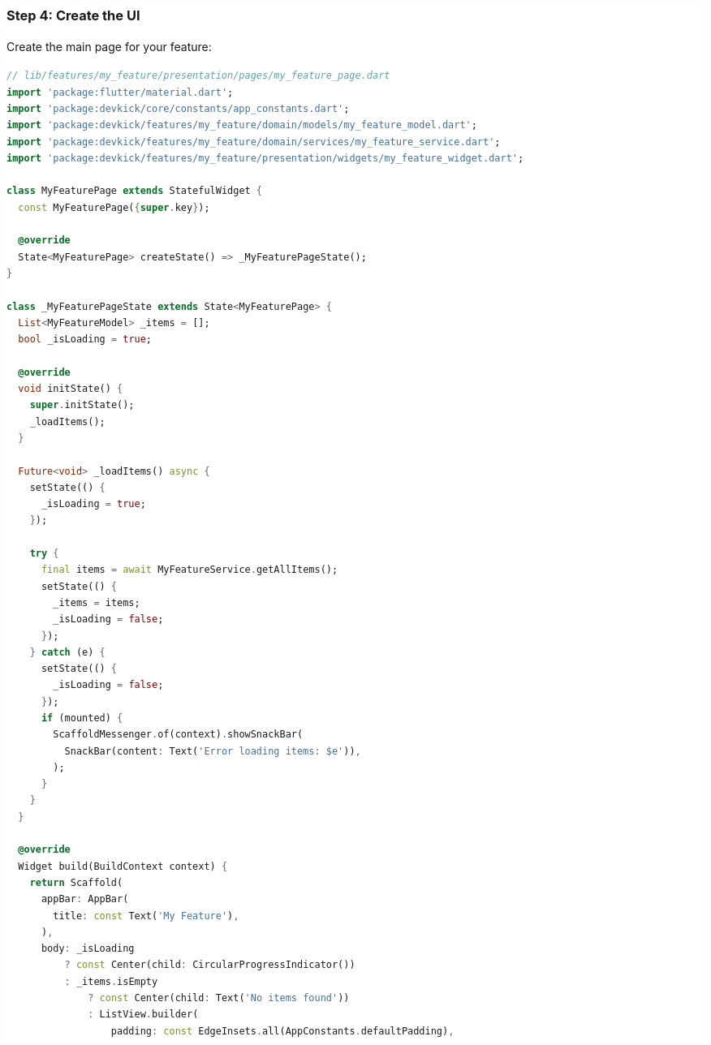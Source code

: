 ### Step 4: Create the UI

Create the main page for your feature:

```dart
// lib/features/my_feature/presentation/pages/my_feature_page.dart
import 'package:flutter/material.dart';
import 'package:devkick/core/constants/app_constants.dart';
import 'package:devkick/features/my_feature/domain/models/my_feature_model.dart';
import 'package:devkick/features/my_feature/domain/services/my_feature_service.dart';
import 'package:devkick/features/my_feature/presentation/widgets/my_feature_widget.dart';

class MyFeaturePage extends StatefulWidget {
  const MyFeaturePage({super.key});

  @override
  State<MyFeaturePage> createState() => _MyFeaturePageState();
}

class _MyFeaturePageState extends State<MyFeaturePage> {
  List<MyFeatureModel> _items = [];
  bool _isLoading = true;

  @override
  void initState() {
    super.initState();
    _loadItems();
  }

  Future<void> _loadItems() async {
    setState(() {
      _isLoading = true;
    });
    
    try {
      final items = await MyFeatureService.getAllItems();
      setState(() {
        _items = items;
        _isLoading = false;
      });
    } catch (e) {
      setState(() {
        _isLoading = false;
      });
      if (mounted) {
        ScaffoldMessenger.of(context).showSnackBar(
          SnackBar(content: Text('Error loading items: $e')),
        );
      }
    }
  }

  @override
  Widget build(BuildContext context) {
    return Scaffold(
      appBar: AppBar(
        title: const Text('My Feature'),
      ),
      body: _isLoading
          ? const Center(child: CircularProgressIndicator())
          : _items.isEmpty
              ? const Center(child: Text('No items found'))
              : ListView.builder(
                  padding: const EdgeInsets.all(AppConstants.defaultPadding),
```